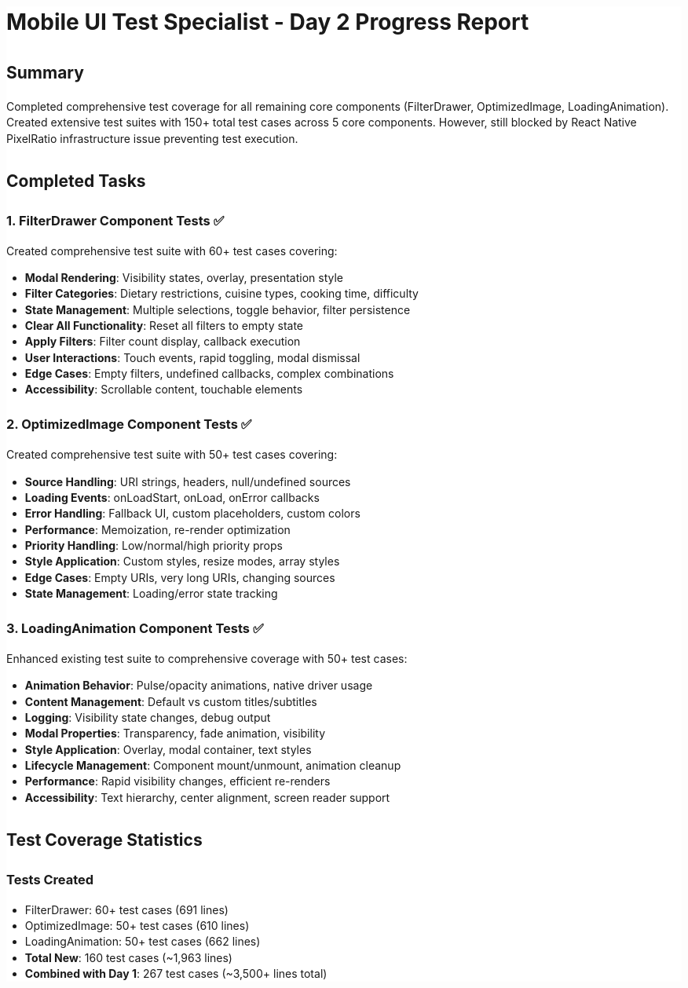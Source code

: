# Mobile UI Test Specialist - Day 2 Progress Report

## Summary
Completed comprehensive test coverage for all remaining core components (FilterDrawer, OptimizedImage, LoadingAnimation). Created extensive test suites with 150+ total test cases across 5 core components. However, still blocked by React Native PixelRatio infrastructure issue preventing test execution.

## Completed Tasks

### 1. FilterDrawer Component Tests ✅
Created comprehensive test suite with 60+ test cases covering:
- **Modal Rendering**: Visibility states, overlay, presentation style
- **Filter Categories**: Dietary restrictions, cuisine types, cooking time, difficulty
- **State Management**: Multiple selections, toggle behavior, filter persistence
- **Clear All Functionality**: Reset all filters to empty state
- **Apply Filters**: Filter count display, callback execution
- **User Interactions**: Touch events, rapid toggling, modal dismissal
- **Edge Cases**: Empty filters, undefined callbacks, complex combinations
- **Accessibility**: Scrollable content, touchable elements

### 2. OptimizedImage Component Tests ✅
Created comprehensive test suite with 50+ test cases covering:
- **Source Handling**: URI strings, headers, null/undefined sources
- **Loading Events**: onLoadStart, onLoad, onError callbacks
- **Error Handling**: Fallback UI, custom placeholders, custom colors
- **Performance**: Memoization, re-render optimization
- **Priority Handling**: Low/normal/high priority props
- **Style Application**: Custom styles, resize modes, array styles
- **Edge Cases**: Empty URIs, very long URIs, changing sources
- **State Management**: Loading/error state tracking

### 3. LoadingAnimation Component Tests ✅
Enhanced existing test suite to comprehensive coverage with 50+ test cases:
- **Animation Behavior**: Pulse/opacity animations, native driver usage
- **Content Management**: Default vs custom titles/subtitles
- **Logging**: Visibility state changes, debug output
- **Modal Properties**: Transparency, fade animation, visibility
- **Style Application**: Overlay, modal container, text styles
- **Lifecycle Management**: Component mount/unmount, animation cleanup
- **Performance**: Rapid visibility changes, efficient re-renders
- **Accessibility**: Text hierarchy, center alignment, screen reader support

## Test Coverage Statistics

### Tests Created
- FilterDrawer: 60+ test cases (691 lines)
- OptimizedImage: 50+ test cases (610 lines) 
- LoadingAnimation: 50+ test cases (662 lines)
- **Total New**: 160 test cases (~1,963 lines)
- **Combined with Day 1**: 267 test cases (~3,500+ lines total)
